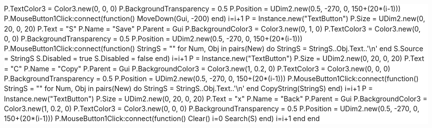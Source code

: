P.TextColor3 = Color3.new(0, 0, 0)
P.BackgroundTransparency = 0.5
P.Position = UDim2.new(0.5, -270, 0, 150+(20*(i-1)))
P.MouseButton1Click:connect(function() 
MoveDown(Gui, -200) 
end)
i=i+1
P = Instance.new("TextButton")
P.Size = UDim2.new(0, 20, 0, 20)
P.Text = "S"
P.Name = "Save"
P.Parent = Gui
P.BackgroundColor3 = Color3.new(0, 1, 0)
P.TextColor3 = Color3.new(0, 0, 0)
P.BackgroundTransparency = 0.5
P.Position = UDim2.new(0.5, -270, 0, 150+(20*(i-1)))
P.MouseButton1Click:connect(function()
StringS = ""
for Num, Obj in pairs(New) do
StringS = StringS..Obj.Text..'\n'
end
S.Source = StringS
S.Disabled = true
S.Disabled = false
end)
i=i+1
P = Instance.new("TextButton")
P.Size = UDim2.new(0, 20, 0, 20)
P.Text = "C"
P.Name = "Copy"
P.Parent = Gui
P.BackgroundColor3 = Color3.new(1, 0.2, 0)
P.TextColor3 = Color3.new(0, 0, 0)
P.BackgroundTransparency = 0.5
P.Position = UDim2.new(0.5, -270, 0, 150+(20*(i-1)))
P.MouseButton1Click:connect(function()
StringS = ""
for Num, Obj in pairs(New) do
StringS = StringS..Obj.Text..'\n'
end
CopyString(StringS)
end)
i=i+1
P = Instance.new("TextButton")
P.Size = UDim2.new(0, 20, 0, 20)
P.Text = "x"
P.Name = "Back"
P.Parent = Gui
P.BackgroundColor3 = Color3.new(1, 0.2, 0)
P.TextColor3 = Color3.new(0, 0, 0)
P.BackgroundTransparency = 0.5
P.Position = UDim2.new(0.5, -270, 0, 150+(20*(i-1)))
P.MouseButton1Click:connect(function()
Clear()
i=0
Search(S)
end)
i=i+1
end
end
